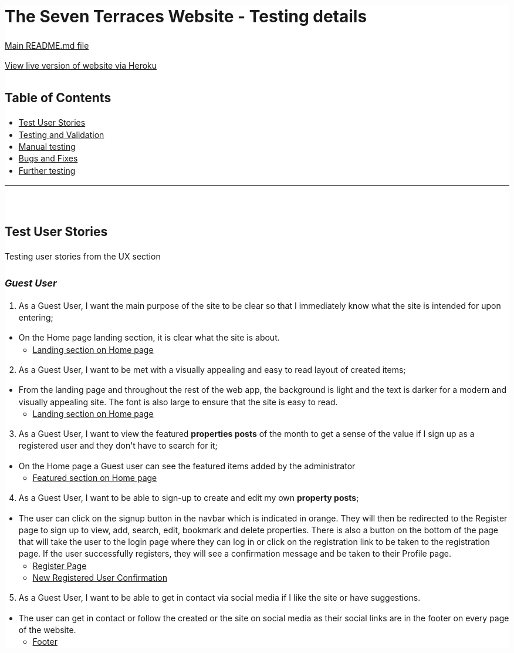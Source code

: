 # The Seven Terraces Website - Testing details

[Main README.md file](/README.md)

[View live version of website via Heroku](https://seven-terraces.herokuapp.com/)
<br>

<a></a>
## Table of Contents 
* [Test User Stories](#test-user-stories)
* [Testing and Validation](#testing-and-validation) 
* [Manual testing](#manual-testing)
* [Bugs and Fixes](#bugs-and-fixes)
* [Further testing](#further-testing)
___
<br>

## **Test User Stories**
Testing user stories from the UX section
### *Guest User*
1. As a Guest User, I want the main purpose of the site to be clear so that I immediately know what the site is intended for upon entering;
- On the Home page landing section, it is clear what the site is about. 
   - [Landing section on Home page](/documentation/images/test_screenshots/landing_section_landing_page.png)
2. As a Guest User, I want to be met with a visually appealing and easy to read layout of created items;
- From the landing page and throughout the rest of the web app, the background is light and the text is darker for a modern and visually appealing site. The font is also large to ensure that the site is easy to read.
   - [Landing section on Home page](/documentation/images/test_screenshots/landing_section_landing_page.png)
3. As a Guest User, I want to view the featured **properties posts** of the month to get a sense of the value if I sign up as a registered user and they don't have to search for it;
- On the Home page a Guest user can see the featured items added by the administrator
   - [Featured section on Home page](/documentation/images/test_screenshots/featured_section_landing_page.png)
4. As a Guest User, I want to be able to sign-up to create and edit my own **property posts**;
- The user can click on the signup button in the navbar which is indicated in orange. They will then be redirected to the Register page to sign up to view, add, search, edit, bookmark and delete properties. There is also a button on the bottom of the page that will take the user to the login page where they can log in or click on the registration link to be taken to the registration page. If the user successfully registers, they will see a confirmation message and be taken to their Profile page.
   - [Register Page](/documentation/images/test_screenshots/register_page.png)
   - [New Registered User Confirmation](/documentation/images/test_screenshots/new_registered_user_confirmation.png)
5. As a Guest User, I want to be able to get in contact via social media if I like the site or have suggestions.
- The user can get in contact or follow the created or the site on social media as their social links are in the footer on every page of the website.
   - [Footer](documentation/images/test_screenshots/footer.png)
